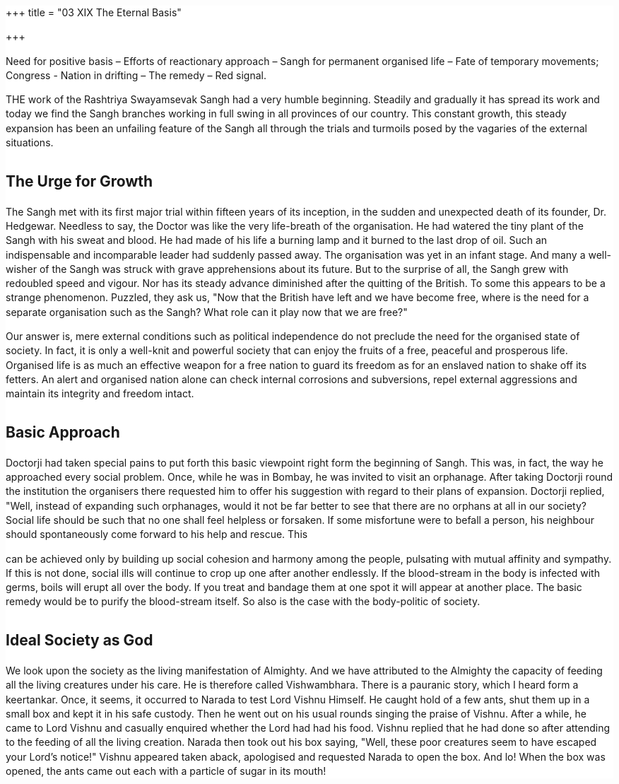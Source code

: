 +++
title = "03 XIX The Eternal Basis"

+++

Need for positive basis – Efforts of reactionary approach – Sangh for permanent organised life – Fate of temporary movements; Congress - Nation in drifting – The remedy – Red signal. 

THE work of the Rashtriya Swayamsevak Sangh had a very humble beginning. Steadily and gradually it has spread its work and today we find the Sangh branches working in full swing in all provinces of our country. This constant growth, this steady expansion has been an unfailing feature of the Sangh all through the trials and turmoils posed by the vagaries of the external situations. 

## The Urge for Growth 

The Sangh met with its first major trial within fifteen years of its inception, in the sudden and unexpected death of its founder, Dr. Hedgewar. Needless to say, the Doctor was like the very life-breath of the organisation. He had watered the tiny plant of the Sangh with his sweat and blood. He had made of his life a burning lamp and it burned to the last drop of oil. Such an indispensable and incomparable leader had suddenly passed away. The organisation was yet in an infant stage. And many a well-wisher of the Sangh was struck with grave apprehensions about its future. But to the surprise of all, the Sangh grew with redoubled speed and vigour. Nor has its steady advance diminished after the quitting of the British. To some this appears to be a strange phenomenon. Puzzled, they ask us, "Now that the British have left and we have become free, where is the need for a separate organisation such as the Sangh? What role can it play now that we are free?" 

Our answer is, mere external conditions such as political independence do not preclude the need for the organised state of society. In fact, it is only a well-knit and powerful society that can enjoy the fruits of a free, peaceful and prosperous life. Organised life is as much an effective weapon for a free nation to guard its freedom as for an enslaved nation to shake off its fetters. An alert and organised nation alone can check internal corrosions and subversions, repel external aggressions and maintain its integrity and freedom intact. 

## Basic Approach 

Doctorji had taken special pains to put forth this basic viewpoint right form the beginning of Sangh. This was, in fact, the way he approached every social problem. Once, while he was in Bombay, he was invited to visit an orphanage. After taking Doctorji round the institution the organisers there requested him to offer his suggestion with regard to their plans of expansion. Doctorji replied, "Well, instead of expanding such orphanages, would it not be far better to see that there are no orphans at all in our society? Social life should be such that no one shall feel helpless or forsaken. If some misfortune were to befall a person, his neighbour should spontaneously come forward to his help and rescue. This 

can be achieved only by building up social cohesion and harmony among the people, pulsating with mutual affinity and sympathy. If this is not done, social ills will continue to crop up one after another endlessly. If the blood-stream in the body is infected with germs, boils will erupt all over the body. If you treat and bandage them at one spot it will appear at another place. The basic remedy would be to purify the blood-stream itself. So also is the case with the body-politic of society. 

## Ideal Society as God 

We look upon the society as the living manifestation of Almighty. And we have attributed to the Almighty the capacity of feeding all the living creatures under his care. He is therefore called Vishwambhara. There is a pauranic story, which I heard form a keertankar. Once, it seems, it occurred to Narada to test Lord Vishnu Himself. He caught hold of a few ants, shut them up in a small box and kept it in his safe custody. Then he went out on his usual rounds singing the praise of Vishnu. After a while, he came to Lord Vishnu and casually enquired whether the Lord had had his food. Vishnu replied that he had done so after attending to the feeding of all the living creation. Narada then took out his box saying, "Well, these poor creatures seem to have escaped your Lord’s notice!" Vishnu appeared taken aback, apologised and requested Narada to open the box. And lo! When the box was opened, the ants came out each with a particle of sugar in its mouth! 
